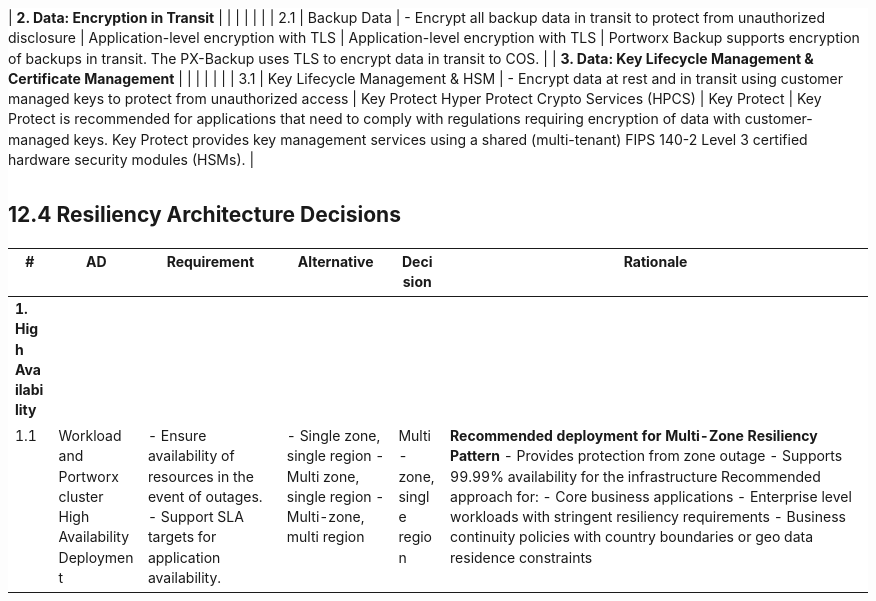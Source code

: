 | **2. Data: Encryption in Transit**                             |                                |                                                                                                        |                                                                                                   |                                                |                                                                                                                                                                                                                                                                                      |
| 2.1                                                            | Backup Data                    | - Encrypt all backup data in transit to protect from unauthorized disclosure                           | Application-level encryption with TLS                                                             | Application-level encryption with TLS          | Portworx Backup supports encryption of backups in transit.  The PX-Backup uses TLS to encrypt data in transit to COS.                                                                                                                                                                |
| **3. Data: Key Lifecycle Management & Certificate Management** |                                |                                                                                                        |                                                                                                   |                                                |                                                                                                                                                                                                                                                                                      |
| 3.1                                                            | Key Lifecycle Management & HSM | - Encrypt data at rest and in transit using customer managed keys to protect from unauthorized access  | Key Protect Hyper Protect Crypto Services (HPCS)                                                  | Key Protect                                    | Key Protect is recommended for applications that need to comply with regulations requiring encryption of data with customer-managed keys. Key Protect provides key management services using a shared (multi-tenant) FIPS 140-2 Level 3 certified hardware security modules (HSMs).  |

## 12.4 Resiliency Architecture Decisions

| **\#**                     | **AD**                                                     | **Requirement**                                                                                                                       | **Alternative**                                                                              | **Decision**                         | **Rationale**                                                                                                                                                                                                                                                                                                                                                                    |
|----------------------------|------------------------------------------------------------|---------------------------------------------------------------------------------------------------------------------------------------|----------------------------------------------------------------------------------------------|--------------------------------------|----------------------------------------------------------------------------------------------------------------------------------------------------------------------------------------------------------------------------------------------------------------------------------------------------------------------------------------------------------------------------------|
| **1. High Availability**   |                                                            |                                                                                                                                       |                                                                                              |                                      |                                                                                                                                                                                                                                                                                                                                                                                  |
|  1.1                       | Workload and Portworx cluster High Availability Deployment | - Ensure availability of resources in the event of outages. - Support SLA targets for application availability.                       | - Single zone, single region - Multi zone, single region - Multi-zone, multi region          | Multi-zone, single region            | **Recommended deployment for Multi-Zone Resiliency Pattern** - Provides protection from zone outage - Supports 99.99% availability for the infrastructure   Recommended approach for: - Core business applications - Enterprise level workloads with stringent resiliency requirements  - Business continuity policies with country boundaries or geo data residence constraints |